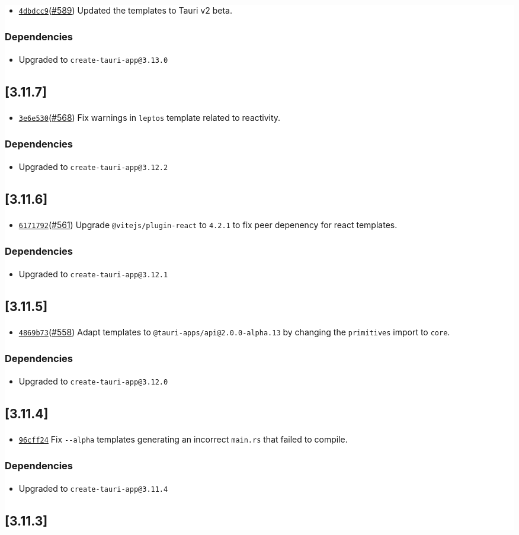 -   [`4dbdcc9`](https://www.github.com/tauri-apps/create-tauri-app/commit/4dbdcc97a34e53c81350acd8e3b2b72302a796de)([#589](https://www.github.com/tauri-apps/create-tauri-app/pull/589))
    Updated the templates to Tauri v2 beta.

### Dependencies

-   Upgraded to `create-tauri-app@3.13.0`

## \[3.11.7]

-   [`3e6e530`](https://www.github.com/tauri-apps/create-tauri-app/commit/3e6e53044e00cee37369e96826166bd575c77ba3)([#568](https://www.github.com/tauri-apps/create-tauri-app/pull/568))
    Fix warnings in `leptos` template related to reactivity.

### Dependencies

-   Upgraded to `create-tauri-app@3.12.2`

## \[3.11.6]

-   [`6171792`](https://www.github.com/tauri-apps/create-tauri-app/commit/6171792b9641fc5210f4ca79842631e68e59b64e)([#561](https://www.github.com/tauri-apps/create-tauri-app/pull/561))
    Upgrade `@vitejs/plugin-react` to `4.2.1` to fix peer depenency for react
    templates.

### Dependencies

-   Upgraded to `create-tauri-app@3.12.1`

## \[3.11.5]

-   [`4869b73`](https://www.github.com/tauri-apps/create-tauri-app/commit/4869b730af5679ae574319702ad2414b23299d01)([#558](https://www.github.com/tauri-apps/create-tauri-app/pull/558))
    Adapt templates to `@tauri-apps/api@2.0.0-alpha.13` by changing the
    `primitives` import to `core`.

### Dependencies

-   Upgraded to `create-tauri-app@3.12.0`

## \[3.11.4]

-   [`96cff24`](https://www.github.com/tauri-apps/create-tauri-app/commit/96cff24c4c86c633e3037cde916f125a12cc9fe0)
    Fix `--alpha` templates generating an incorrect `main.rs` that failed to
    compile.

### Dependencies

-   Upgraded to `create-tauri-app@3.11.4`

## \[3.11.3]
